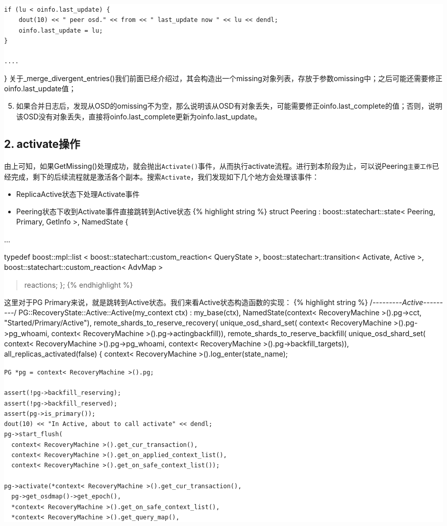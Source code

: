 	if (lu < oinfo.last_update) {
		dout(10) << " peer osd." << from << " last_update now " << lu << dendl;
		oinfo.last_update = lu;
	}

	....
}
关于_merge_divergent_entries()我们前面已经介绍过，其会构造出一个missing对象列表，存放于参数omissing中；之后可能还需要修正oinfo.last_update值；

5) 如果合并日志后，发现从OSD的omissing不为空，那么说明该从OSD有对象丢失，可能需要修正oinfo.last_complete的值；否则，说明该OSD没有对象丢失，直接将oinfo.last_complete更新为oinfo.last_update。


## 2. activate操作

由上可知，如果GetMissing()处理成功，就会抛出```Activate()```事件，从而执行activate流程。进行到本阶段为止，可以说Peering```主要工作```已经完成，剩下的后续流程就是激活各个副本。搜索```Activate```，我们发现如下几个地方会处理该事件：

* ReplicaActive状态下处理Activate事件

* Peering状态下收到Activate事件直接跳转到Active状态
{% highlight string %}
struct Peering : boost::statechart::state< Peering, Primary, GetInfo >, NamedState {

...

typedef boost::mpl::list <
boost::statechart::custom_reaction< QueryState >,
boost::statechart::transition< Activate, Active >,
boost::statechart::custom_reaction< AdvMap >
> reactions;
};
{% endhighlight %}

这里对于PG Primary来说，就是跳转到Active状态。我们来看Active状态构造函数的实现：
{% highlight string %}
/*---------Active---------*/
PG::RecoveryState::Active::Active(my_context ctx)
  : my_base(ctx),
    NamedState(context< RecoveryMachine >().pg->cct, "Started/Primary/Active"),
    remote_shards_to_reserve_recovery(
      unique_osd_shard_set(
	context< RecoveryMachine >().pg->pg_whoami,
	context< RecoveryMachine >().pg->actingbackfill)),
    remote_shards_to_reserve_backfill(
      unique_osd_shard_set(
	context< RecoveryMachine >().pg->pg_whoami,
	context< RecoveryMachine >().pg->backfill_targets)),
    all_replicas_activated(false)
{
	context< RecoveryMachine >().log_enter(state_name);
	
	PG *pg = context< RecoveryMachine >().pg;
	
	assert(!pg->backfill_reserving);
	assert(!pg->backfill_reserved);
	assert(pg->is_primary());
	dout(10) << "In Active, about to call activate" << dendl;
	pg->start_flush(
	  context< RecoveryMachine >().get_cur_transaction(),
	  context< RecoveryMachine >().get_on_applied_context_list(),
	  context< RecoveryMachine >().get_on_safe_context_list());
 
	pg->activate(*context< RecoveryMachine >().get_cur_transaction(),
	  pg->get_osdmap()->get_epoch(),
	  *context< RecoveryMachine >().get_on_safe_context_list(),
	  *context< RecoveryMachine >().get_query_map(),